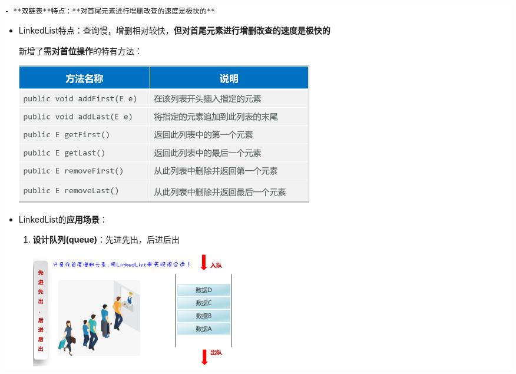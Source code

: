     - **双链表**特点：**对首尾元素进行增删改查的速度是极快的**

- LinkedList特点：查询慢，增删相对较快，**但对首尾元素进行增删改查的速度是极快的**

  新增了需**对首位操作**的特有方法：

  <img src="images/day01-异常、泛型、集合框架/image-20250331142344973.png" alt="image-20250331142344973" style="zoom:50%;" />

- LinkedList的**应用场景**：

  1. **设计队列(queue)**：先进先出，后进后出

     <img src="images/day01-异常、泛型、集合框架/image-20250331143049372.png" alt="image-20250331143049372" style="zoom: 33%;" />
